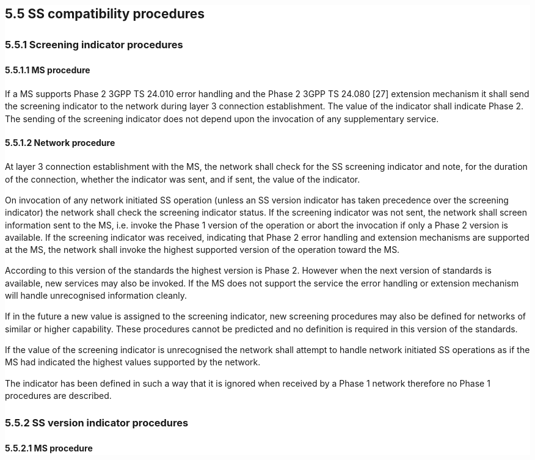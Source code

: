 5.5 SS compatibility procedures
-------------------------------

### 5.5.1 Screening indicator procedures

#### 5.5.1.1 MS procedure

If a MS supports Phase 2 3GPP TS 24.010 error handling and the Phase 2
3GPP TS 24.080 \[27\] extension mechanism it shall send the screening
indicator to the network during layer 3 connection establishment. The
value of the indicator shall indicate Phase 2. The sending of the
screening indicator does not depend upon the invocation of any
supplementary service.

#### 5.5.1.2 Network procedure

At layer 3 connection establishment with the MS, the network shall check
for the SS screening indicator and note, for the duration of the
connection, whether the indicator was sent, and if sent, the value of
the indicator.

On invocation of any network initiated SS operation (unless an SS
version indicator has taken precedence over the screening indicator) the
network shall check the screening indicator status. If the screening
indicator was not sent, the network shall screen information sent to the
MS, i.e. invoke the Phase 1 version of the operation or abort the
invocation if only a Phase 2 version is available. If the screening
indicator was received, indicating that Phase 2 error handling and
extension mechanisms are supported at the MS, the network shall invoke
the highest supported version of the operation toward the MS.

According to this version of the standards the highest version is Phase
2. However when the next version of standards is available, new services
may also be invoked. If the MS does not support the service the error
handling or extension mechanism will handle unrecognised information
cleanly.

If in the future a new value is assigned to the screening indicator, new
screening procedures may also be defined for networks of similar or
higher capability. These procedures cannot be predicted and no
definition is required in this version of the standards.

If the value of the screening indicator is unrecognised the network
shall attempt to handle network initiated SS operations as if the MS had
indicated the highest values supported by the network.

The indicator has been defined in such a way that it is ignored when
received by a Phase 1 network therefore no Phase 1 procedures are
described.

### 5.5.2 SS version indicator procedures

#### 5.5.2.1 MS procedure
